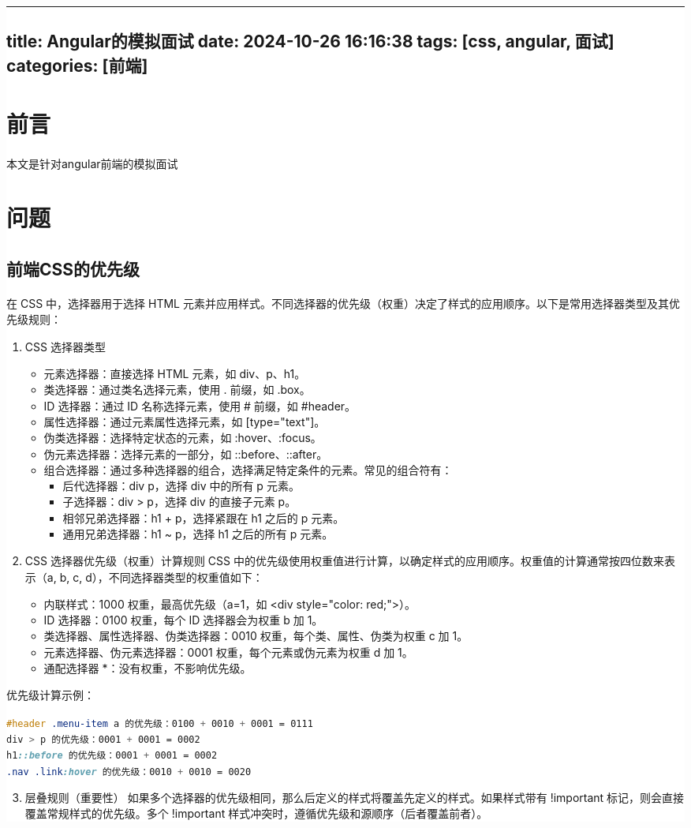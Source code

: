 ---
title: Angular的模拟面试
date: 2024-10-26 16:16:38
tags: [css, angular, 面试]
categories: [前端]
----

# 前言

本文是针对angular前端的模拟面试

# 问题

## 前端CSS的优先级

在 CSS 中，选择器用于选择 HTML 元素并应用样式。不同选择器的优先级（权重）决定了样式的应用顺序。以下是常用选择器类型及其优先级规则：

1. CSS 选择器类型
    - 元素选择器：直接选择 HTML 元素，如 div、p、h1。
    - 类选择器：通过类名选择元素，使用 . 前缀，如 .box。
    - ID 选择器：通过 ID 名称选择元素，使用 # 前缀，如 #header。
    - 属性选择器：通过元素属性选择元素，如 [type="text"]。
    - 伪类选择器：选择特定状态的元素，如 :hover、:focus。
    - 伪元素选择器：选择元素的一部分，如 ::before、::after。
    - 组合选择器：通过多种选择器的组合，选择满足特定条件的元素。常见的组合符有：
        - 后代选择器：div p，选择 div 中的所有 p 元素。
        - 子选择器：div > p，选择 div 的直接子元素 p。
        - 相邻兄弟选择器：h1 + p，选择紧跟在 h1 之后的 p 元素。
        - 通用兄弟选择器：h1 ~ p，选择 h1 之后的所有 p 元素。

2. CSS 选择器优先级（权重）计算规则
CSS 中的优先级使用权重值进行计算，以确定样式的应用顺序。权重值的计算通常按四位数来表示（a, b, c, d），不同选择器类型的权重值如下：

    - 内联样式：1000 权重，最高优先级（a=1，如 \<div style="color: red;"\>）。
    - ID 选择器：0100 权重，每个 ID 选择器会为权重 b 加 1。
    - 类选择器、属性选择器、伪类选择器：0010 权重，每个类、属性、伪类为权重 c 加 1。
    - 元素选择器、伪元素选择器：0001 权重，每个元素或伪元素为权重 d 加 1。
    - 通配选择器 *：没有权重，不影响优先级。

优先级计算示例：

```css
#header .menu-item a 的优先级：0100 + 0010 + 0001 = 0111
div > p 的优先级：0001 + 0001 = 0002
h1::before 的优先级：0001 + 0001 = 0002
.nav .link:hover 的优先级：0010 + 0010 = 0020
```

3. 层叠规则（重要性）
如果多个选择器的优先级相同，那么后定义的样式将覆盖先定义的样式。如果样式带有 !important 标记，则会直接覆盖常规样式的优先级。多个 !important 样式冲突时，遵循优先级和源顺序（后者覆盖前者）。
